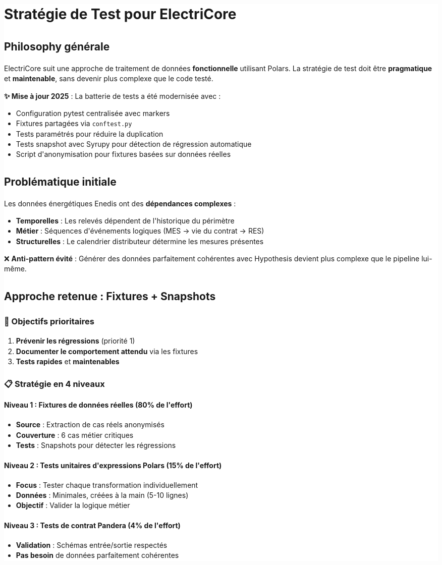 # Stratégie de Test pour ElectriCore

## Philosophy générale

ElectriCore suit une approche de traitement de données **fonctionnelle** utilisant Polars. La stratégie de test doit être **pragmatique** et **maintenable**, sans devenir plus complexe que le code testé.

**✨ Mise à jour 2025** : La batterie de tests a été modernisée avec :
- Configuration pytest centralisée avec markers
- Fixtures partagées via `conftest.py`
- Tests paramétrés pour réduire la duplication
- Tests snapshot avec Syrupy pour détection de régression automatique
- Script d'anonymisation pour fixtures basées sur données réelles

## Problématique initiale

Les données énergétiques Enedis ont des **dépendances complexes** :
- **Temporelles** : Les relevés dépendent de l'historique du périmètre
- **Métier** : Séquences d'événements logiques (MES → vie du contrat → RES)  
- **Structurelles** : Le calendrier distributeur détermine les mesures présentes

❌ **Anti-pattern évité** : Générer des données parfaitement cohérentes avec Hypothesis devient plus complexe que le pipeline lui-même.

## Approche retenue : Fixtures + Snapshots

### 🎯 Objectifs prioritaires
1. **Prévenir les régressions** (priorité 1)
2. **Documenter le comportement attendu** via les fixtures
3. **Tests rapides** et **maintenables**

### 📋 Stratégie en 4 niveaux

#### Niveau 1 : Fixtures de données réelles (80% de l'effort)
- **Source** : Extraction de cas réels anonymisés
- **Couverture** : 6 cas métier critiques
- **Tests** : Snapshots pour détecter les régressions

#### Niveau 2 : Tests unitaires d'expressions Polars (15% de l'effort)
- **Focus** : Tester chaque transformation individuellement
- **Données** : Minimales, créées à la main (5-10 lignes)
- **Objectif** : Valider la logique métier

#### Niveau 3 : Tests de contrat Pandera (4% de l'effort)
- **Validation** : Schémas entrée/sortie respectés
- **Pas besoin** de données parfaitement cohérentes

